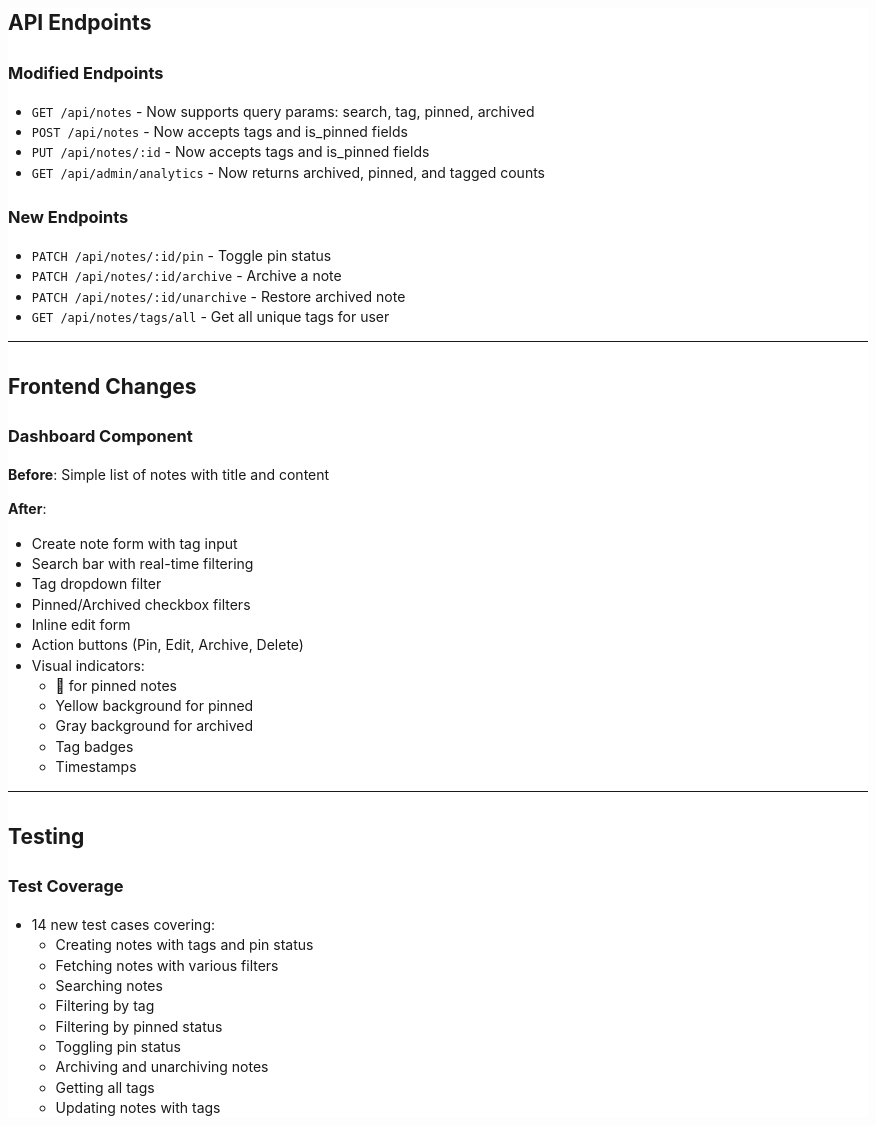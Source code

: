
## API Endpoints

### Modified Endpoints
- `GET /api/notes` - Now supports query params: search, tag, pinned, archived
- `POST /api/notes` - Now accepts tags and is_pinned fields
- `PUT /api/notes/:id` - Now accepts tags and is_pinned fields
- `GET /api/admin/analytics` - Now returns archived, pinned, and tagged counts

### New Endpoints
- `PATCH /api/notes/:id/pin` - Toggle pin status
- `PATCH /api/notes/:id/archive` - Archive a note
- `PATCH /api/notes/:id/unarchive` - Restore archived note
- `GET /api/notes/tags/all` - Get all unique tags for user

---

## Frontend Changes

### Dashboard Component
**Before**: Simple list of notes with title and content

**After**: 
- Create note form with tag input
- Search bar with real-time filtering
- Tag dropdown filter
- Pinned/Archived checkbox filters
- Inline edit form
- Action buttons (Pin, Edit, Archive, Delete)
- Visual indicators:
  - 📌 for pinned notes
  - Yellow background for pinned
  - Gray background for archived
  - Tag badges
  - Timestamps

---

## Testing

### Test Coverage
- 14 new test cases covering:
  - Creating notes with tags and pin status
  - Fetching notes with various filters
  - Searching notes
  - Filtering by tag
  - Filtering by pinned status
  - Toggling pin status
  - Archiving and unarchiving notes
  - Getting all tags
  - Updating notes with tags
